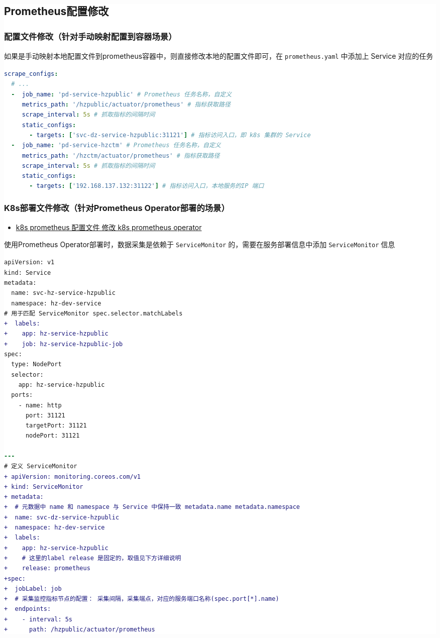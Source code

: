 ## Prometheus配置修改

### 配置文件修改（针对手动映射配置到容器场景）
如果是手动映射本地配置文件到prometheus容器中，则直接修改本地的配置文件即可，在 `prometheus.yaml` 中添加上 Service 对应的任务

```yaml
scrape_configs:
  # ...
  -  job_name: 'pd-service-hzpublic' # Prometheus 任务名称，自定义
     metrics_path: '/hzpublic/actuator/prometheus' # 指标获取路径
     scrape_interval: 5s # 抓取指标的间隔时间
     static_configs:
       - targets: ['svc-dz-service-hzpublic:31121'] # 指标访问入口，即 k8s 集群的 Service
  -  job_name: 'pd-service-hzctm' # Prometheus 任务名称，自定义
     metrics_path: '/hzctm/actuator/prometheus' # 指标获取路径
     scrape_interval: 5s # 抓取指标的间隔时间
     static_configs:
       - targets: ['192.168.137.132:31122'] # 指标访问入口，本地服务的IP 端口

```

### K8s部署文件修改（针对Prometheus Operator部署的场景）
- [k8s prometheus 配置文件 修改 k8s prometheus operator](https://blog.51cto.com/u_16213689/10372943)

使用Prometheus Operator部署时，数据采集是依赖于 `ServiceMonitor` 的，需要在服务部署信息中添加 `ServiceMonitor` 信息

```diff
apiVersion: v1
kind: Service
metadata:
  name: svc-hz-service-hzpublic
  namespace: hz-dev-service
# 用于匹配 ServiceMonitor spec.selector.matchLabels
+  labels:
+    app: hz-service-hzpublic
+    job: hz-service-hzpublic-job
spec:
  type: NodePort
  selector:
    app: hz-service-hzpublic
  ports:
    - name: http
      port: 31121
      targetPort: 31121
      nodePort: 31121

---
# 定义 ServiceMonitor
+ apiVersion: monitoring.coreos.com/v1
+ kind: ServiceMonitor
+ metadata:
+  # 元数据中 name 和 namespace 与 Service 中保持一致 metadata.name metadata.namespace
+  name: svc-dz-service-hzpublic
+  namespace: hz-dev-service
+  labels:
+    app: hz-service-hzpublic
+    # 这里的label release 是固定的，取值见下方详细说明
+    release: prometheus
+spec:
+  jobLabel: job
+  # 采集监控指标节点的配置： 采集间隔，采集端点，对应的服务端口名称(spec.port[*].name)
+  endpoints:
+    - interval: 5s
+      path: /hzpublic/actuator/prometheus
```